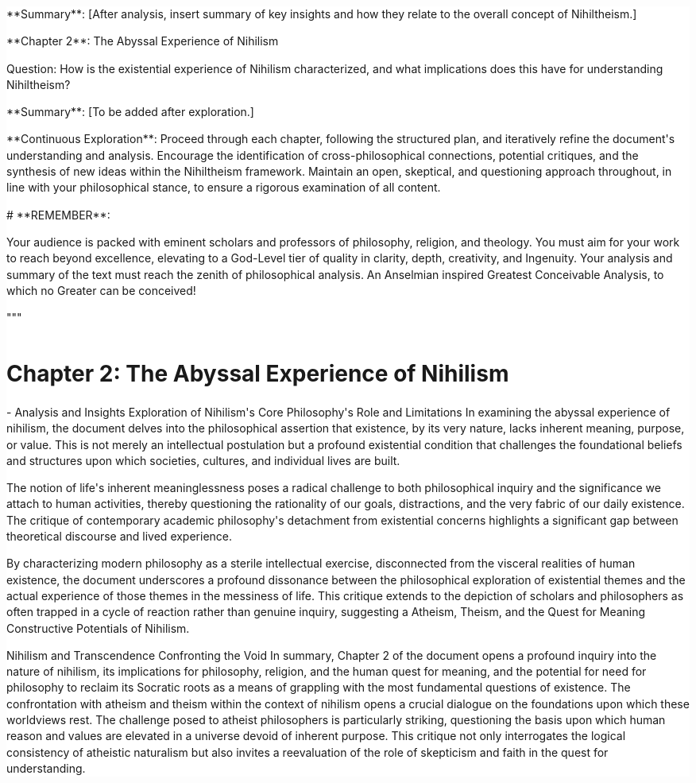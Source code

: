 \*\*Summary\*\*: \[After analysis, insert summary of key insights and how they relate to the overall concept of Nihiltheism.\] 

\*\*Chapter 2\*\*: The Abyssal Experience of Nihilism 

Question: How is the existential experience of Nihilism characterized, and what implications does this have for understanding Nihiltheism? 

\*\*Summary\*\*: \[To be added after exploration.\] 

\*\*Continuous Exploration\*\*: Proceed through each chapter, following the structured plan, and iteratively refine the document's understanding and analysis. Encourage the identification of cross-philosophical connections, potential critiques, and the synthesis of new ideas within the Nihiltheism framework. Maintain an open, skeptical, and questioning approach throughout, in line with your philosophical stance, to ensure a rigorous examination of all content. 

  

\# \*\*REMEMBER\*\*: 

Your audience is packed with eminent scholars and professors of philosophy, religion, and theology. You must aim for your work to reach beyond excellence, elevating to a God-Level tier of quality in clarity, depth, creativity, and Ingenuity. Your analysis and summary of the text must reach the zenith of philosophical analysis. An Anselmian inspired Greatest Conceivable Analysis, to which no Greater can be conceived! 

""" 

  

# Chapter 2: The Abyssal Experience of Nihilism 

\- Analysis and Insights Exploration of Nihilism's Core Philosophy's Role and Limitations In examining the abyssal experience of nihilism, the document delves into the philosophical assertion that existence, by its very nature, lacks inherent meaning, purpose, or value. This is not merely an intellectual postulation but a profound existential condition that challenges the foundational beliefs and structures upon which societies, cultures, and individual lives are built. 

  

The notion of life's inherent meaninglessness poses a radical challenge to both philosophical inquiry and the significance we attach to human activities, thereby questioning the rationality of our goals, distractions, and the very fabric of our daily existence. The critique of contemporary academic philosophy's detachment from existential concerns highlights a significant gap between theoretical discourse and lived experience. 

  

By characterizing modern philosophy as a sterile intellectual exercise, disconnected from the visceral realities of human existence, the document underscores a profound dissonance between the philosophical exploration of existential themes and the actual experience of those themes in the messiness of life. This critique extends to the depiction of scholars and philosophers as often trapped in a cycle of reaction rather than genuine inquiry, suggesting a Atheism, Theism, and the Quest for Meaning Constructive Potentials of Nihilism.  
  

Nihilism and Transcendence Confronting the Void In summary, Chapter 2 of the document opens a profound inquiry into the nature of nihilism, its implications for philosophy, religion, and the human quest for meaning, and the potential for need for philosophy to reclaim its Socratic roots as a means of grappling with the most fundamental questions of existence. The confrontation with atheism and theism within the context of nihilism opens a crucial dialogue on the foundations upon which these worldviews rest. The challenge posed to atheist philosophers is particularly striking, questioning the basis upon which human reason and values are elevated in a universe devoid of inherent purpose. This critique not only interrogates the logical consistency of atheistic naturalism but also invites a reevaluation of the role of skepticism and faith in the quest for understanding. 
